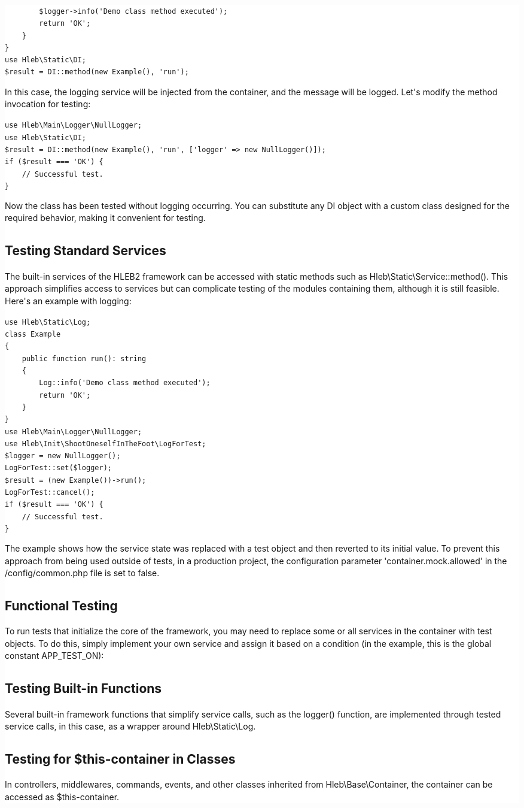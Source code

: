 ```
        $logger->info('Demo class method executed');
        return 'OK';
    }
}
use Hleb\Static\DI;
$result = DI::method(new Example(), 'run');
```
In this case, the logging service will be injected from the container, and the message will be logged. Let's modify the method invocation for testing:
```
use Hleb\Main\Logger\NullLogger;
use Hleb\Static\DI;
$result = DI::method(new Example(), 'run', ['logger' => new NullLogger()]);
if ($result === 'OK') {
    // Successful test.
}
```
Now the class has been tested without logging occurring. You can substitute any DI object with a custom class designed for the required behavior, making it convenient for testing.
## Testing Standard Services
The built-in services of the HLEB2 framework can be accessed with static methods such as Hleb\Static\Service::method().
This approach simplifies access to services but can complicate testing of the modules containing them, although it is still feasible. Here's an example with logging:
```
use Hleb\Static\Log;
class Example
{
    public function run(): string
    {
        Log::info('Demo class method executed');
        return 'OK';
    }
}
use Hleb\Main\Logger\NullLogger;
use Hleb\Init\ShootOneselfInTheFoot\LogForTest;
$logger = new NullLogger();
LogForTest::set($logger);
$result = (new Example())->run();
LogForTest::cancel();
if ($result === 'OK') {
    // Successful test.
}
```
The example shows how the service state was replaced with a test object and then reverted to its initial value.
To prevent this approach from being used outside of tests, in a production project, the configuration parameter 'container.mock.allowed' in the /config/common.php file is set to false.
## Functional Testing
To run tests that initialize the core of the framework, you may need to replace some or all services in the container with test objects.
To do this, simply implement your own service and assign it based on a condition (in the example, this is the global constant APP_TEST_ON):
## Testing Built-in Functions
Several built-in framework functions that simplify service calls, such as the logger() function, are implemented through tested service calls, in this case, as a wrapper around Hleb\Static\Log.
## Testing for $this-container in Classes
In controllers, middlewares, commands, events, and other classes inherited from Hleb\Base\Container, the container can be accessed as $this-container.